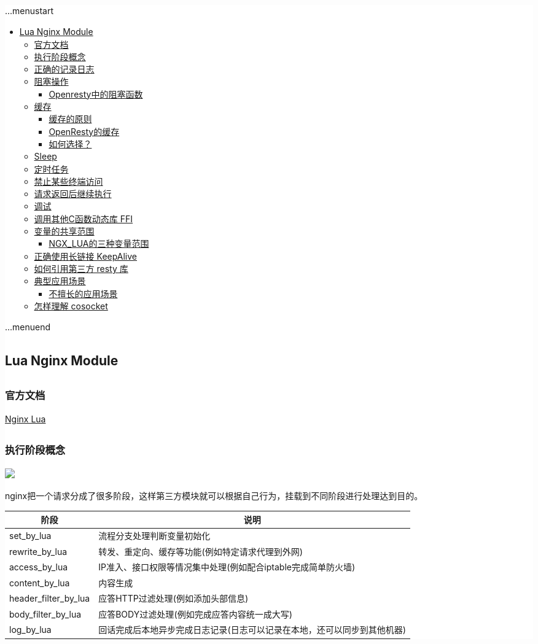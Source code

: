 ...menustart

- [Lua Nginx Module](#7e88324d8a5031b150fdf371a7cda3a0)
    - [官方文档](#992792a653fcb3d29eb9f1e11e39f623)
    - [执行阶段概念](#403fd6344109d58ada6ef715b8ba4800)
    - [正确的记录日志](#2081eee0b4b974d68a1d64f844b561e0)
    - [阻塞操作](#ed12dbb6cd4a0c740d0a6a499567a40f)
        - [Openresty中的阻塞函数](#36854f32d5ebad1e3475e8de5a57ea33)
    - [缓存](#e80c310e6ae7ca889532ec40388a497f)
        - [缓存的原则](#a89216afe9a6418fa4a8f9a06595d27b)
        - [OpenResty的缓存](#dec5759700d95b906fbec8ae79cd802b)
        - [如何选择？](#07104413e7871baef1daadc00b838ce2)
    - [Sleep](#243924bfd56a682be235638b53961e09)
    - [定时任务](#a1bd9760fc7a20ba5c57564d2d173bf0)
    - [禁止某些终端访问](#2455984e9b282791ed3d861d41e1fdf9)
    - [请求返回后继续执行](#0c17af5ce22abf1dcf75152b78f8ec1c)
    - [调试](#b7c0bfff1b6f1cc255716a1cb8b68011)
    - [调用其他C函数动态库  FFI](#7bc945278de209b6fa66b6e671a0d759)
    - [变量的共享范围](#ecf8271962fadee06343c2d4e99b56c2)
        - [NGX_LUA的三种变量范围](#141235ab3d9e0753ee255b4c20c90f88)
    - [正确使用长链接 KeepAlive](#a90be3ca6701b64f0deaedc88c9cd7e9)
    - [如何引用第三方 resty 库](#4ec18a5d7bdffacc089a0c2b5d465d8c)
    - [典型应用场景](#a2629135f9ad86918f066730063772cb)
        - [不擅长的应用场景](#50fba432c2bad62aa1922e8f7a6b14a2)
    - [怎样理解 cosocket](#f48a360106aa1d72ab7f87d3fda39941)

...menuend


<h2 id="7e88324d8a5031b150fdf371a7cda3a0"></h2>


## Lua Nginx Module

<h2 id="992792a653fcb3d29eb9f1e11e39f623"></h2>


### 官方文档

[Nginx Lua](https://github.com/openresty/lua-nginx-module)


<h2 id="403fd6344109d58ada6ef715b8ba4800"></h2>


### 执行阶段概念

![](https://moonbingbing.gitbooks.io/openresty-best-practices/content/images/step.png)

nginx把一个请求分成了很多阶段，这样第三方模块就可以根据自己行为，挂载到不同阶段进行处理达到目的。

阶段 | 说明
--- | --- 
set_by_lua | 流程分支处理判断变量初始化
rewrite_by_lua | 转发、重定向、缓存等功能(例如特定请求代理到外网)
access_by_lua |  IP准入、接口权限等情况集中处理(例如配合iptable完成简单防火墙)
content_by_lua | 内容生成
header_filter_by_lua | 应答HTTP过滤处理(例如添加头部信息)
body_filter_by_lua | 应答BODY过滤处理(例如完成应答内容统一成大写)
log_by_lua | 回话完成后本地异步完成日志记录(日志可以记录在本地，还可以同步到其他机器)
